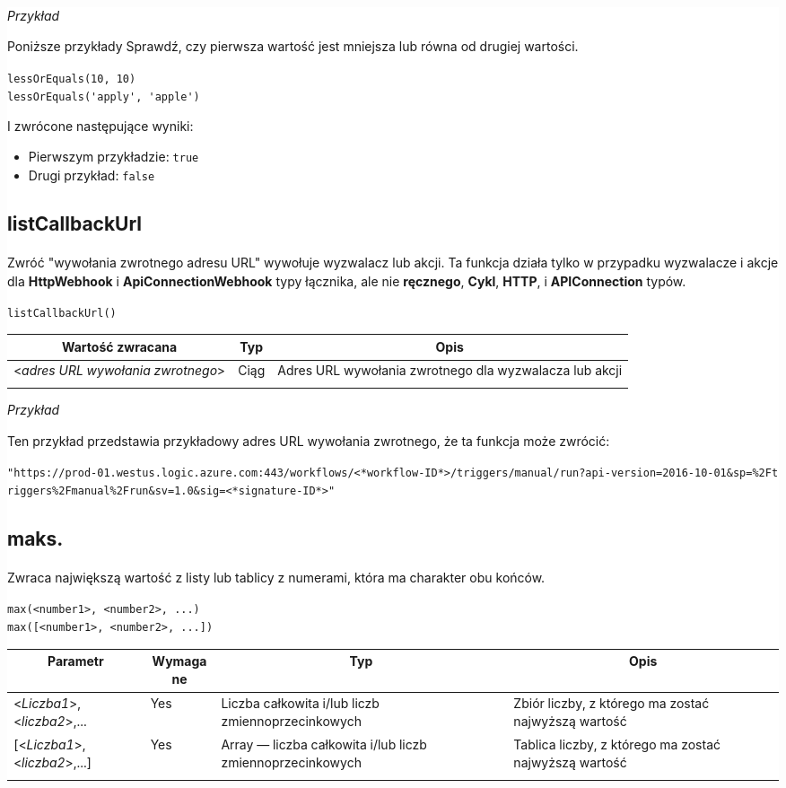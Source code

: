 *Przykład*

Poniższe przykłady Sprawdź, czy pierwsza wartość jest mniejsza lub równa od drugiej wartości.

```
lessOrEquals(10, 10)
lessOrEquals('apply', 'apple')
```

I zwrócone następujące wyniki: 

* Pierwszym przykładzie: `true`
* Drugi przykład: `false`

<a name="listCallbackUrl"></a>

## <a name="listcallbackurl"></a>listCallbackUrl

Zwróć "wywołania zwrotnego adresu URL" wywołuje wyzwalacz lub akcji. Ta funkcja działa tylko w przypadku wyzwalacze i akcje dla **HttpWebhook** i **ApiConnectionWebhook** typy łącznika, ale nie **ręcznego**,  **Cykl**, **HTTP**, i **APIConnection** typów. 

```
listCallbackUrl()
```

| Wartość zwracana | Typ | Opis | 
| ------------ | ---- | ----------- | 
| <*adres URL wywołania zwrotnego*> | Ciąg | Adres URL wywołania zwrotnego dla wyzwalacza lub akcji |  
|||| 

*Przykład*

Ten przykład przedstawia przykładowy adres URL wywołania zwrotnego, że ta funkcja może zwrócić:

`"https://prod-01.westus.logic.azure.com:443/workflows/<*workflow-ID*>/triggers/manual/run?api-version=2016-10-01&sp=%2Ftriggers%2Fmanual%2Frun&sv=1.0&sig=<*signature-ID*>"`

<a name="max"></a>

## <a name="max"></a>maks.

Zwraca największą wartość z listy lub tablicy z numerami, która ma charakter obu końców. 

```
max(<number1>, <number2>, ...)
max([<number1>, <number2>, ...])
```

| Parametr | Wymagane | Typ | Opis | 
| --------- | -------- | ---- | ----------- | 
| <*Liczba1*>, <*liczba2*>,... | Yes | Liczba całkowita i/lub liczb zmiennoprzecinkowych | Zbiór liczby, z którego ma zostać najwyższą wartość | 
| [<*Liczba1*>, <*liczba2*>,...] | Yes | Array — liczba całkowita i/lub liczb zmiennoprzecinkowych | Tablica liczby, z którego ma zostać najwyższą wartość | 
||||| 
